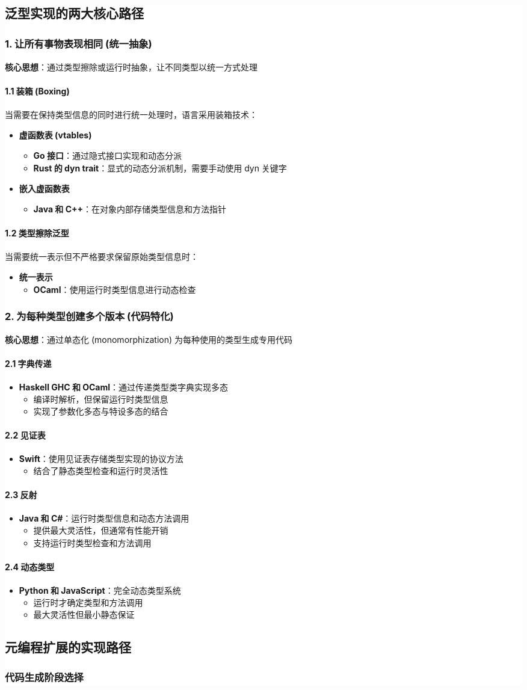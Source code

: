 ## 泛型实现的两大核心路径

### 1. 让所有事物表现相同 (统一抽象)

**核心思想**：通过类型擦除或运行时抽象，让不同类型以统一方式处理

#### 1.1 装箱 (Boxing)

当需要在保持类型信息的同时进行统一处理时，语言采用装箱技术：

- **虚函数表 (vtables)**

  - **Go 接口**：通过隐式接口实现和动态分派
  - **Rust 的 dyn trait**：显式的动态分派机制，需要手动使用 dyn 关键字
- **嵌入虚函数表**

  - **Java 和 C++**：在对象内部存储类型信息和方法指针

#### 1.2 类型擦除泛型

当需要统一表示但不严格要求保留原始类型信息时：

- **统一表示**
  - **OCaml**：使用运行时类型信息进行动态检查

### 2. 为每种类型创建多个版本 (代码特化)

**核心思想**：通过单态化 (monomorphization) 为每种使用的类型生成专用代码

#### 2.1 字典传递

- **Haskell GHC 和 OCaml**：通过传递类型类字典实现多态
  - 编译时解析，但保留运行时类型信息
  - 实现了参数化多态与特设多态的结合

#### 2.2 见证表

- **Swift**：使用见证表存储类型实现的协议方法
  - 结合了静态类型检查和运行时灵活性

#### 2.3 反射

- **Java 和 C#**：运行时类型信息和动态方法调用
  - 提供最大灵活性，但通常有性能开销
  - 支持运行时类型检查和方法调用

#### 2.4 动态类型

- **Python 和 JavaScript**：完全动态类型系统
  - 运行时才确定类型和方法调用
  - 最大灵活性但最小静态保证

## 元编程扩展的实现路径

### 代码生成阶段选择
